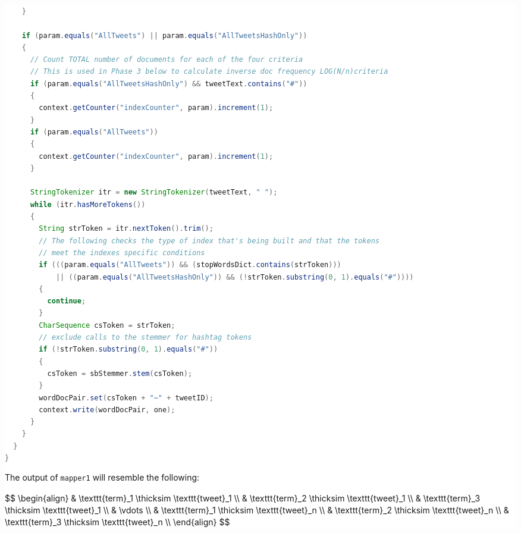 ```java
    }

    if (param.equals("AllTweets") || param.equals("AllTweetsHashOnly"))
    {
      // Count TOTAL number of documents for each of the four criteria
      // This is used in Phase 3 below to calculate inverse doc frequency LOG(N/n)criteria
      if (param.equals("AllTweetsHashOnly") && tweetText.contains("#"))
      {
        context.getCounter("indexCounter", param).increment(1);
      }
      if (param.equals("AllTweets"))
      {
        context.getCounter("indexCounter", param).increment(1);
      }

      StringTokenizer itr = new StringTokenizer(tweetText, " ");
      while (itr.hasMoreTokens())
      {
        String strToken = itr.nextToken().trim();
        // The following checks the type of index that's being built and that the tokens
        // meet the indexes specific conditions
        if (((param.equals("AllTweets")) && (stopWordsDict.contains(strToken)))
            || ((param.equals("AllTweetsHashOnly")) && (!strToken.substring(0, 1).equals("#"))))
        {
          continue;
        }
        CharSequence csToken = strToken;
        // exclude calls to the stemmer for hashtag tokens
        if (!strToken.substring(0, 1).equals("#"))
        {
          csToken = sbStemmer.stem(csToken);
        }
        wordDocPair.set(csToken + "~" + tweetID);
        context.write(wordDocPair, one);
      }
    }
  }
}
```
</div></details>

The output of ```mapper1``` will resemble the following:

<div class="outputTexSize">
$$
\begin{align}
  & \texttt{term}_1 \thicksim \texttt{tweet}_1 \\
  & \texttt{term}_2 \thicksim \texttt{tweet}_1 \\
  & \texttt{term}_3 \thicksim \texttt{tweet}_1 \\
  & \vdots \\
  & \texttt{term}_1 \thicksim \texttt{tweet}_n \\
  & \texttt{term}_2 \thicksim \texttt{tweet}_n \\
  & \texttt{term}_3 \thicksim \texttt{tweet}_n \\
\end{align}
$$
</div>
